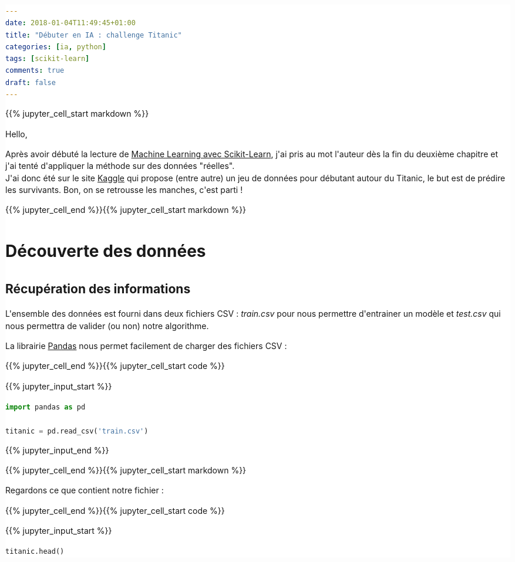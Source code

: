 ```yaml
---
date: 2018-01-04T11:49:45+01:00
title: "Débuter en IA : challenge Titanic"
categories: [ia, python]
tags: [scikit-learn]
comments: true
draft: false
---
```

{{% jupyter_cell_start markdown %}}

Hello,

Après avoir débuté la lecture de [Machine Learning avec Scikit-Learn](https://www.amazon.fr/gp/product/210076540X/ref=as_li_tl?ie=UTF8&camp=1642&creative=6746&creativeASIN=210076540X&linkCode=as2&tag=deslivrepourm-21&linkId=a6c3ed7805af63613aaef46c12c5d31d"), j'ai pris au mot l'auteur dès la fin du deuxième chapitre et j'ai tenté d'appliquer la méthode sur des données "réelles".  
J'ai donc été sur le site [Kaggle](https://www.kaggle.com/c/titanic) qui propose (entre autre) un jeu de données pour débutant autour du Titanic, le but est de prédire les survivants. Bon, on se retrousse les manches, c'est parti !

{{% jupyter_cell_end %}}{{% jupyter_cell_start markdown %}}

# Découverte des données

## Récupération des informations

L'ensemble des données est fourni dans deux fichiers CSV : *train.csv* pour nous permettre d'entrainer un modèle et *test.csv* qui nous permettra de valider (ou non) notre algorithme.

La librairie [Pandas](https://pandas.pydata.org/) nous permet facilement de charger des fichiers CSV :

{{% jupyter_cell_end %}}{{% jupyter_cell_start code %}}


{{% jupyter_input_start %}}

```python
import pandas as pd

titanic = pd.read_csv('train.csv')
```

{{% jupyter_input_end %}}

{{% jupyter_cell_end %}}{{% jupyter_cell_start markdown %}}

Regardons ce que contient notre fichier :

{{% jupyter_cell_end %}}{{% jupyter_cell_start code %}}


{{% jupyter_input_start %}}

```python
titanic.head()
```

